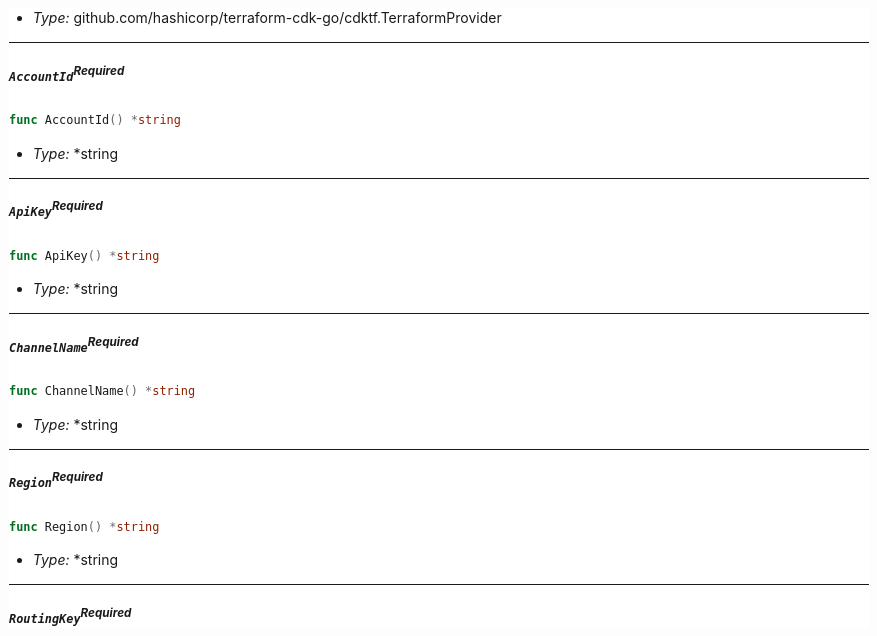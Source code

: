 - *Type:* github.com/hashicorp/terraform-cdk-go/cdktf.TerraformProvider

---

##### `AccountId`<sup>Required</sup> <a name="AccountId" id="@cdktf/provider-mongodbatlas.dataMongodbatlasThirdPartyIntegration.DataMongodbatlasThirdPartyIntegration.property.accountId"></a>

```go
func AccountId() *string
```

- *Type:* *string

---

##### `ApiKey`<sup>Required</sup> <a name="ApiKey" id="@cdktf/provider-mongodbatlas.dataMongodbatlasThirdPartyIntegration.DataMongodbatlasThirdPartyIntegration.property.apiKey"></a>

```go
func ApiKey() *string
```

- *Type:* *string

---

##### `ChannelName`<sup>Required</sup> <a name="ChannelName" id="@cdktf/provider-mongodbatlas.dataMongodbatlasThirdPartyIntegration.DataMongodbatlasThirdPartyIntegration.property.channelName"></a>

```go
func ChannelName() *string
```

- *Type:* *string

---

##### `Region`<sup>Required</sup> <a name="Region" id="@cdktf/provider-mongodbatlas.dataMongodbatlasThirdPartyIntegration.DataMongodbatlasThirdPartyIntegration.property.region"></a>

```go
func Region() *string
```

- *Type:* *string

---

##### `RoutingKey`<sup>Required</sup> <a name="RoutingKey" id="@cdktf/provider-mongodbatlas.dataMongodbatlasThirdPartyIntegration.DataMongodbatlasThirdPartyIntegration.property.routingKey"></a>
